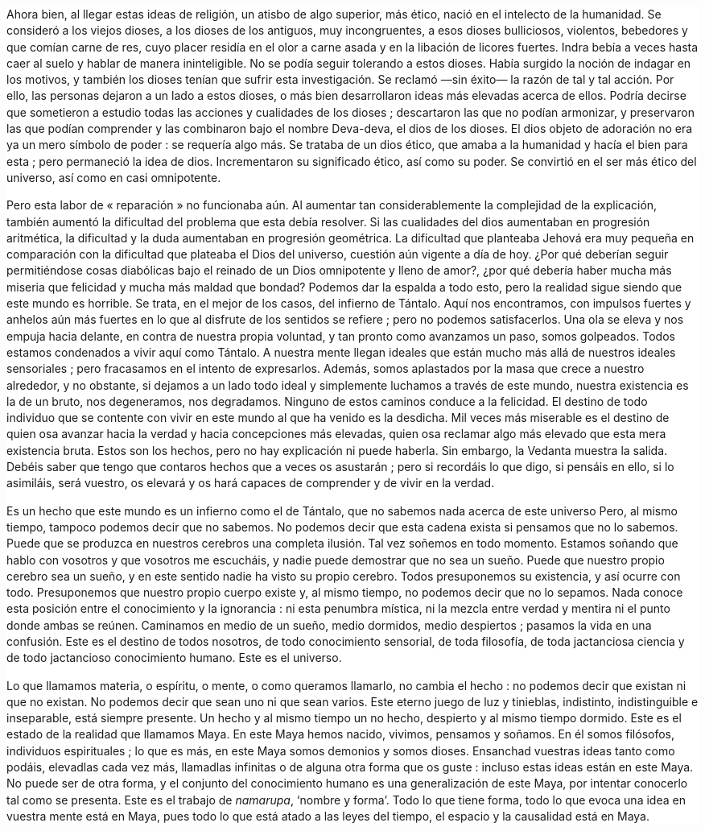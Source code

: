 Ahora bien, al llegar estas ideas de religión, un atisbo de algo superior, más ético, nació en el intelecto de la humanidad. Se consideró a los viejos dioses, a los dioses de los antiguos, muy incongruentes, a esos dioses bulliciosos, violentos, bebedores y que comían carne de res, cuyo placer residía en el olor a carne asada y en la libación de licores fuertes. Indra bebía a veces hasta caer al suelo y hablar de manera ininteligible. No se podía seguir tolerando a estos dioses. Había surgido la noción de indagar en los motivos, y también los dioses tenían que sufrir esta investigación. Se reclamó —sin éxito— la razón de tal y tal acción. Por ello, las personas dejaron a un lado a estos dioses, o más bien desarrollaron ideas más elevadas acerca de ellos. Podría decirse que sometieron a estudio todas las acciones y cualidades de los dioses ; descartaron las que no podían armonizar, y preservaron las que podían comprender y las combinaron bajo el nombre Deva-deva, el dios de los dioses. El dios objeto de adoración no era ya un mero símbolo de poder : se requería algo más. Se trataba de un dios ético, que amaba a la humanidad y hacía el bien para esta ; pero permaneció la idea de dios. Incrementaron su significado ético, así como su poder. Se convirtió en el ser más ético del universo, así como en casi omnipotente.

Pero esta labor de « reparación » no funcionaba aún. Al aumentar tan considerablemente la complejidad de la explicación, también aumentó la dificultad del problema que esta debía resolver. Si las cualidades del dios aumentaban en progresión aritmética, la dificultad y la duda aumentaban en progresión geométrica. La dificultad que planteaba Jehová era muy pequeña en comparación con la dificultad que plateaba el Dios del universo, cuestión aún vigente a día de hoy. ¿Por qué deberían seguir permitiéndose cosas diabólicas bajo el reinado de un Dios omnipotente y lleno de amor?, ¿por qué debería haber mucha más miseria que felicidad y mucha más maldad que bondad? Podemos dar la espalda a todo esto, pero la realidad sigue siendo que este mundo es horrible. Se trata, en el mejor de los casos, del infierno de Tántalo. Aquí nos encontramos, con impulsos fuertes y anhelos aún más fuertes en lo que al disfrute de los sentidos se refiere ; pero no podemos satisfacerlos. Una ola se eleva y nos empuja hacia delante, en contra de nuestra propia voluntad, y tan pronto como avanzamos un paso, somos golpeados. Todos estamos condenados a vivir aquí como Tántalo. A nuestra mente llegan ideales que están mucho más allá de nuestros ideales sensoriales ; pero fracasamos en el intento de expresarlos. Además, somos aplastados por la masa que crece a nuestro alrededor, y no obstante, si dejamos a un lado todo ideal y simplemente luchamos a través de este mundo, nuestra existencia es la de un bruto, nos degeneramos, nos degradamos. Ninguno de estos caminos conduce a la felicidad. El destino de todo individuo que se contente con vivir en este mundo al que ha venido es la desdicha. Mil veces más miserable es el destino de quien osa avanzar hacia la verdad y hacia concepciones más elevadas, quien osa reclamar algo más elevado que esta mera existencia bruta. Estos son los hechos, pero no hay explicación ni puede haberla. Sin embargo, la Vedanta muestra la salida. Debéis saber que tengo que contaros hechos que a veces os asustarán ; pero si recordáis lo que digo, si pensáis en ello, si lo asimiláis, será vuestro, os elevará y os hará capaces de comprender y de vivir en la verdad.

Es un hecho que este mundo es un infierno como el de Tántalo, que no sabemos nada acerca de este universo Pero, al mismo tiempo, tampoco podemos decir que no sabemos. No podemos decir que esta cadena exista si pensamos que no lo sabemos. Puede que se produzca en nuestros cerebros una completa ilusión. Tal vez soñemos en todo momento. Estamos soñando que hablo con vosotros y que vosotros me escucháis, y nadie puede demostrar que no sea un sueño. Puede que nuestro propio cerebro sea un sueño, y en este sentido nadie ha visto su propio cerebro. Todos presuponemos su existencia, y así ocurre con todo. Presuponemos que nuestro propio cuerpo existe y, al mismo tiempo, no podemos decir que no lo sepamos. Nada conoce esta posición entre el conocimiento y la ignorancia : ni esta penumbra mística, ni la mezcla entre verdad y mentira ni el punto donde ambas se reúnen. Caminamos en medio de un sueño, medio dormidos, medio despiertos ; pasamos la vida en una confusión. Este es el destino de todos nosotros, de todo conocimiento sensorial, de toda filosofía, de toda jactanciosa ciencia y de todo jactancioso conocimiento humano. Este es el universo.

Lo que llamamos materia, o espíritu, o mente, o como queramos llamarlo, no cambia el hecho : no podemos decir que existan ni que no existan. No podemos decir que sean uno ni que sean varios. Este eterno juego de luz y tinieblas, indistinto, indistinguible e inseparable, está siempre presente. Un hecho y al mismo tiempo un no hecho, despierto y al mismo tiempo dormido. Este es el estado de la realidad que llamamos Maya. En este Maya hemos nacido, vivimos, pensamos y soñamos. En él somos filósofos, individuos espirituales ; lo que es más, en este Maya somos demonios y somos dioses. Ensanchad vuestras ideas tanto como podáis, elevadlas cada vez más, llamadlas infinitas o de alguna otra forma que os guste : incluso estas ideas están en este Maya. No puede ser de otra forma, y el conjunto del conocimiento humano es una generalización de este Maya, por intentar conocerlo tal como se presenta. Este es el trabajo de *namarupa*, ‘nombre y forma’. Todo lo que tiene forma, todo lo que evoca una idea en vuestra mente está en Maya, pues todo lo que está atado a las leyes del tiempo, el espacio y la causalidad está en Maya.

